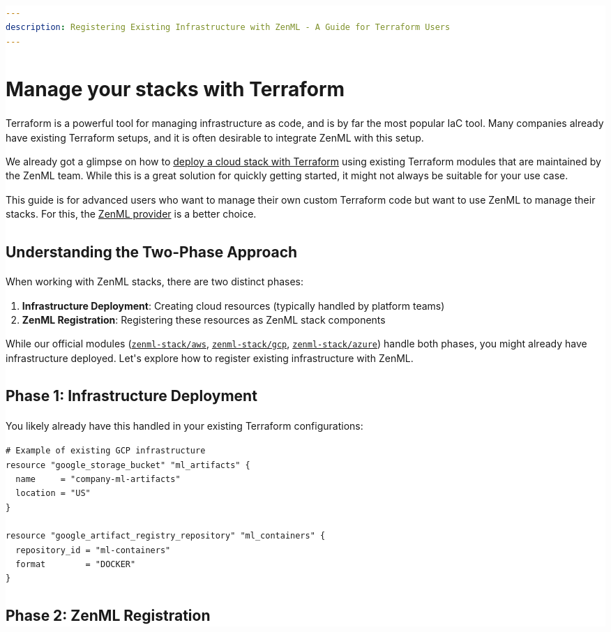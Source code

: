 ```yaml
---
description: Registering Existing Infrastructure with ZenML - A Guide for Terraform Users
---
```


# Manage your stacks with Terraform

Terraform is a powerful tool for managing infrastructure as code, and is by far the
most popular IaC tool. Many companies already have existing Terraform setups,
and it is often desirable to integrate ZenML with this setup.

We already got a glimpse on how to [deploy a cloud stack with Terraform](../stack-deployment/deploy-a-cloud-stack-with-terraform.md)
using existing Terraform modules that are maintained by the ZenML team. While this
is a great solution for quickly getting started, it might not always be suitable for
your use case.

This guide is for advanced users who want to manage their own custom Terraform code but
want to use ZenML to manage their stacks. For this, the
[ZenML provider](https://registry.terraform.io/providers/zenml-io/zenml/latest) is a better choice.

## Understanding the Two-Phase Approach

When working with ZenML stacks, there are two distinct phases:
1. **Infrastructure Deployment**: Creating cloud resources (typically handled by platform teams)
2. **ZenML Registration**: Registering these resources as ZenML stack components

While our official modules ([`zenml-stack/aws`](https://registry.terraform.io/modules/zenml-io/zenml-stack/aws/latest), [`zenml-stack/gcp`](https://registry.terraform.io/modules/zenml-io/zenml-stack/gcp/latest), [`zenml-stack/azure`](https://registry.terraform.io/modules/zenml-io/zenml-stack/azure/latest)) handle both phases, you might already have infrastructure deployed. Let's explore how to register existing infrastructure with ZenML.

## Phase 1: Infrastructure Deployment

You likely already have this handled in your existing Terraform configurations:

```hcl
# Example of existing GCP infrastructure
resource "google_storage_bucket" "ml_artifacts" {
  name     = "company-ml-artifacts"
  location = "US"
}

resource "google_artifact_registry_repository" "ml_containers" {
  repository_id = "ml-containers"
  format        = "DOCKER"
}
```

## Phase 2: ZenML Registration
